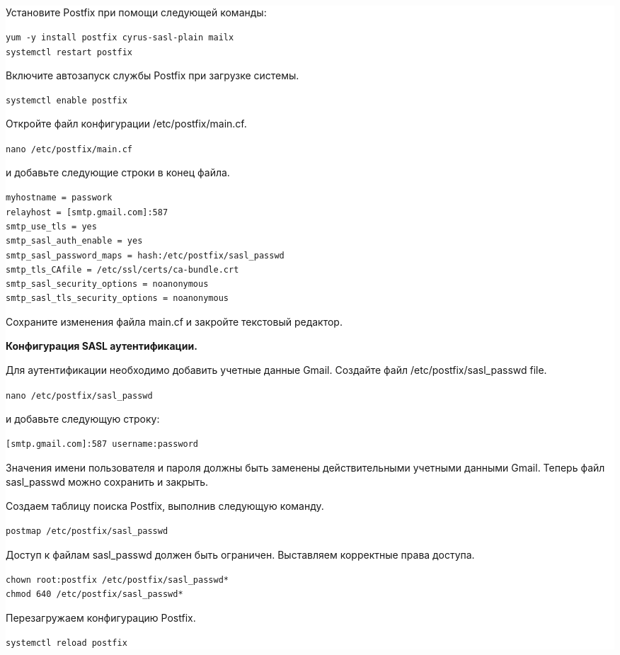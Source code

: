 Установите Postfix при помощи следующей команды:

```
yum -y install postfix cyrus-sasl-plain mailx
systemctl restart postfix
```


Включите автозапуск службы Postfix при загрузке системы.

```
systemctl enable postfix
```


Откройте файл конфигурации /etc/postfix/main.cf.

```
nano /etc/postfix/main.cf
```


и добавьте следующие строки в конец файла.

```
myhostname = passwork
relayhost = [smtp.gmail.com]:587
smtp_use_tls = yes
smtp_sasl_auth_enable = yes
smtp_sasl_password_maps = hash:/etc/postfix/sasl_passwd
smtp_tls_CAfile = /etc/ssl/certs/ca-bundle.crt
smtp_sasl_security_options = noanonymous
smtp_sasl_tls_security_options = noanonymous
```


Сохраните изменения файла main.cf и закройте текстовый редактор.


**Конфигурация SASL аутентификации.**

Для аутентификации необходимо добавить учетные данные Gmail. Создайте файл /etc/postfix/sasl_passwd file.

``` 
nano /etc/postfix/sasl_passwd
```


и добавьте следующую строку:

```
[smtp.gmail.com]:587 username:password
```


Значения имени пользователя и пароля должны быть заменены действительными учетными данными Gmail. Теперь файл sasl_passwd можно сохранить и закрыть.

Cоздаем таблицу поиска Postfix, выполнив следующую команду.

```
postmap /etc/postfix/sasl_passwd
```


Доступ к файлам sasl_passwd должен быть ограничен. Выставляем корректные права доступа.

```
chown root:postfix /etc/postfix/sasl_passwd*
chmod 640 /etc/postfix/sasl_passwd*
```


Перезагружаем конфигурацию Postfix.

```
systemctl reload postfix
```
